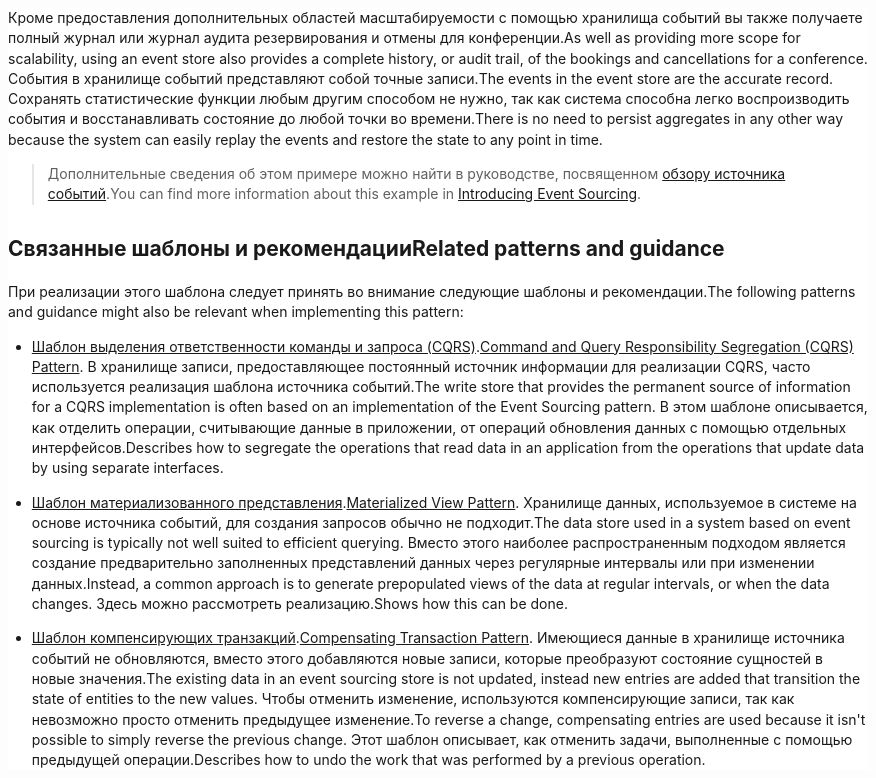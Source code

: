 <span data-ttu-id="6c3f3-229">Кроме предоставления дополнительных областей масштабируемости с помощью хранилища событий вы также получаете полный журнал или журнал аудита резервирования и отмены для конференции.</span><span class="sxs-lookup"><span data-stu-id="6c3f3-229">As well as providing more scope for scalability, using an event store also provides a complete history, or audit trail, of the bookings and cancellations for a conference.</span></span> <span data-ttu-id="6c3f3-230">События в хранилище событий представляют собой точные записи.</span><span class="sxs-lookup"><span data-stu-id="6c3f3-230">The events in the event store are the accurate record.</span></span> <span data-ttu-id="6c3f3-231">Сохранять статистические функции любым другим способом не нужно, так как система способна легко воспроизводить события и восстанавливать состояние до любой точки во времени.</span><span class="sxs-lookup"><span data-stu-id="6c3f3-231">There is no need to persist aggregates in any other way because the system can easily replay the events and restore the state to any point in time.</span></span>

> <span data-ttu-id="6c3f3-232">Дополнительные сведения об этом примере можно найти в руководстве, посвященном [обзору источника событий](https://msdn.microsoft.com/library/jj591559.aspx).</span><span class="sxs-lookup"><span data-stu-id="6c3f3-232">You can find more information about this example in [Introducing Event Sourcing](https://msdn.microsoft.com/library/jj591559.aspx).</span></span>

## <a name="related-patterns-and-guidance"></a><span data-ttu-id="6c3f3-233">Связанные шаблоны и рекомендации</span><span class="sxs-lookup"><span data-stu-id="6c3f3-233">Related patterns and guidance</span></span>

<span data-ttu-id="6c3f3-234">При реализации этого шаблона следует принять во внимание следующие шаблоны и рекомендации.</span><span class="sxs-lookup"><span data-stu-id="6c3f3-234">The following patterns and guidance might also be relevant when implementing this pattern:</span></span>

- <span data-ttu-id="6c3f3-235">[Шаблон выделения ответственности команды и запроса (CQRS)](cqrs.md).</span><span class="sxs-lookup"><span data-stu-id="6c3f3-235">[Command and Query Responsibility Segregation (CQRS) Pattern](cqrs.md).</span></span> <span data-ttu-id="6c3f3-236">В хранилище записи, предоставляющее постоянный источник информации для реализации CQRS, часто используется реализация шаблона источника событий.</span><span class="sxs-lookup"><span data-stu-id="6c3f3-236">The write store that provides the permanent source of information for a CQRS implementation is often based on an implementation of the Event Sourcing pattern.</span></span> <span data-ttu-id="6c3f3-237">В этом шаблоне описывается, как отделить операции, считывающие данные в приложении, от операций обновления данных с помощью отдельных интерфейсов.</span><span class="sxs-lookup"><span data-stu-id="6c3f3-237">Describes how to segregate the operations that read data in an application from the operations that update data by using separate interfaces.</span></span>

- <span data-ttu-id="6c3f3-238">[Шаблон материализованного представления](materialized-view.md).</span><span class="sxs-lookup"><span data-stu-id="6c3f3-238">[Materialized View Pattern](materialized-view.md).</span></span> <span data-ttu-id="6c3f3-239">Хранилище данных, используемое в системе на основе источника событий, для создания запросов обычно не подходит.</span><span class="sxs-lookup"><span data-stu-id="6c3f3-239">The data store used in a system based on event sourcing is typically not well suited to efficient querying.</span></span> <span data-ttu-id="6c3f3-240">Вместо этого наиболее распространенным подходом является создание предварительно заполненных представлений данных через регулярные интервалы или при изменении данных.</span><span class="sxs-lookup"><span data-stu-id="6c3f3-240">Instead, a common approach is to generate prepopulated views of the data at regular intervals, or when the data changes.</span></span> <span data-ttu-id="6c3f3-241">Здесь можно рассмотреть реализацию.</span><span class="sxs-lookup"><span data-stu-id="6c3f3-241">Shows how this can be done.</span></span>

- <span data-ttu-id="6c3f3-242">[Шаблон компенсирующих транзакций](compensating-transaction.md).</span><span class="sxs-lookup"><span data-stu-id="6c3f3-242">[Compensating Transaction Pattern](compensating-transaction.md).</span></span> <span data-ttu-id="6c3f3-243">Имеющиеся данные в хранилище источника событий не обновляются, вместо этого добавляются новые записи, которые преобразуют состояние сущностей в новые значения.</span><span class="sxs-lookup"><span data-stu-id="6c3f3-243">The existing data in an event sourcing store is not updated, instead new entries are added that transition the state of entities to the new values.</span></span> <span data-ttu-id="6c3f3-244">Чтобы отменить изменение, используются компенсирующие записи, так как невозможно просто отменить предыдущее изменение.</span><span class="sxs-lookup"><span data-stu-id="6c3f3-244">To reverse a change, compensating entries are used because it isn't possible to simply reverse the previous change.</span></span> <span data-ttu-id="6c3f3-245">Этот шаблон описывает, как отменить задачи, выполненные с помощью предыдущей операции.</span><span class="sxs-lookup"><span data-stu-id="6c3f3-245">Describes how to undo the work that was performed by a previous operation.</span></span>
